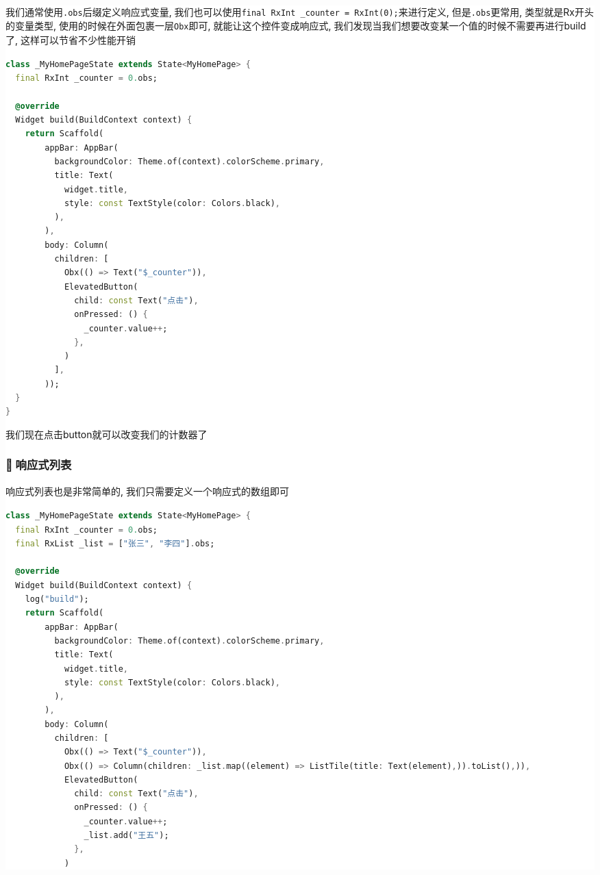 我们通常使用`.obs`后缀定义响应式变量, 我们也可以使用`final RxInt _counter = RxInt(0);`来进行定义, 但是`.obs`更常用, 类型就是Rx开头的变量类型, 使用的时候在外面包裹一层`Obx`即可, 就能让这个控件变成响应式, 我们发现当我们想要改变某一个值的时候不需要再进行build了, 这样可以节省不少性能开销

```dart
class _MyHomePageState extends State<MyHomePage> {
  final RxInt _counter = 0.obs;

  @override
  Widget build(BuildContext context) {
    return Scaffold(
        appBar: AppBar(
          backgroundColor: Theme.of(context).colorScheme.primary,
          title: Text(
            widget.title,
            style: const TextStyle(color: Colors.black),
          ),
        ),
        body: Column(
          children: [
            Obx(() => Text("$_counter")),
            ElevatedButton(
              child: const Text("点击"),
              onPressed: () {
                _counter.value++;
              },
            )
          ],
        ));
  }
}
```

我们现在点击button就可以改变我们的计数器了

### 🌸 响应式列表

响应式列表也是非常简单的, 我们只需要定义一个响应式的数组即可

```dart
class _MyHomePageState extends State<MyHomePage> {
  final RxInt _counter = 0.obs;
  final RxList _list = ["张三", "李四"].obs;

  @override
  Widget build(BuildContext context) {
    log("build");
    return Scaffold(
        appBar: AppBar(
          backgroundColor: Theme.of(context).colorScheme.primary,
          title: Text(
            widget.title,
            style: const TextStyle(color: Colors.black),
          ),
        ),
        body: Column(
          children: [
            Obx(() => Text("$_counter")),
            Obx(() => Column(children: _list.map((element) => ListTile(title: Text(element),)).toList(),)),
            ElevatedButton(
              child: const Text("点击"),
              onPressed: () {
                _counter.value++;
                _list.add("王五");
              },
            )
```